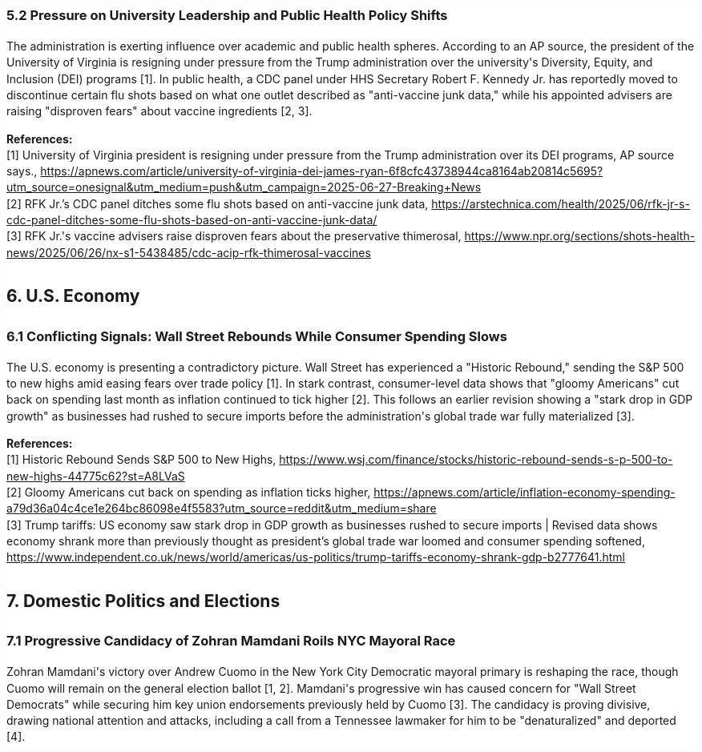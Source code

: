 ### 5.2 Pressure on University Leadership and Public Health Policy Shifts

The administration is exerting influence over academic and public health spheres. According to an AP source, the president of the University of Virginia is resigning under pressure from the Trump administration over the university's Diversity, Equity, and Inclusion (DEI) programs [1]. In public health, a CDC panel under HHS Secretary Robert F. Kennedy Jr. has reportedly moved to discontinue certain flu shots based on what one outlet described as "anti-vaccine junk data," while his appointed advisers are raising "disproven fears" about vaccine ingredients [2, 3].

**References:**  
[1] University of Virginia president is resigning under pressure from the Trump administration over its DEI programs, AP source says., https://apnews.com/article/university-of-virginia-dei-james-ryan-6f8cfc43738944ca8164ab20814c5695?utm_source=onesignal&utm_medium=push&utm_campaign=2025-06-27-Breaking+News  
[2] RFK Jr.’s CDC panel ditches some flu shots based on anti-vaccine junk data, https://arstechnica.com/health/2025/06/rfk-jr-s-cdc-panel-ditches-some-flu-shots-based-on-anti-vaccine-junk-data/  
[3] RFK Jr.'s vaccine advisers raise disproven fears about the preservative thimerosal, https://www.npr.org/sections/shots-health-news/2025/06/26/nx-s1-5438485/cdc-acip-rfk-thimerosal-vaccines  

## 6. U.S. Economy

### 6.1 Conflicting Signals: Wall Street Rebounds While Consumer Spending Slows

The U.S. economy is presenting a contradictory picture. Wall Street has experienced a "Historic Rebound," sending the S&P 500 to new highs amid easing fears over trade policy [1]. In stark contrast, consumer-level data shows that "gloomy Americans" cut back on spending last month as inflation continued to tick higher [2]. This follows an earlier revision showing a "stark drop in GDP growth" as businesses had rushed to secure imports before the administration's global trade war fully materialized [3].

**References:**  
[1] Historic Rebound Sends S&P 500 to New Highs, https://www.wsj.com/finance/stocks/historic-rebound-sends-s-p-500-to-new-highs-44775c62?st=A8LVaS  
[2] Gloomy Americans cut back on spending as inflation ticks higher, https://apnews.com/article/inflation-economy-spending-a79d36a04c4ce1e264bc86098e4f5583?utm_source=reddit&utm_medium=share  
[3] Trump tariffs: US economy saw stark drop in GDP growth as businesses rushed to secure imports | Revised data shows economy shrank more than previously thought as president’s global trade war loomed and consumer spending softened, https://www.independent.co.uk/news/world/americas/us-politics/trump-tariffs-economy-shrank-gdp-b2777641.html  

## 7. Domestic Politics and Elections

### 7.1 Progressive Candidacy of Zohran Mamdani Roils NYC Mayoral Race

Zohran Mamdani's victory over Andrew Cuomo in the New York City Democratic mayoral primary is reshaping the race, though Cuomo will remain on the general election ballot [1, 2]. Mamdani's progressive win has caused concern for "Wall Street Democrats" while securing him key union endorsements previously held by Cuomo [3]. The candidacy is proving divisive, drawing national attention and attacks, including a call from a Tennessee lawmaker for him to be "denaturalized" and deported [4].
